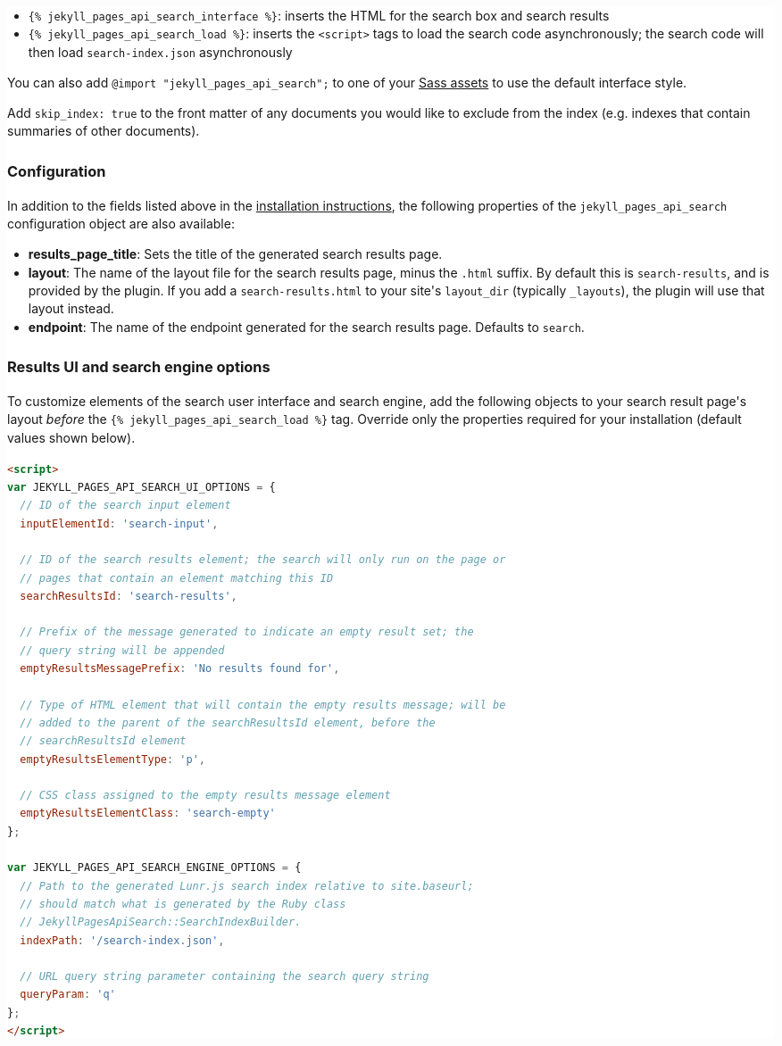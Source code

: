 - `{% jekyll_pages_api_search_interface %}`: inserts the HTML for the search
  box and search results
- `{% jekyll_pages_api_search_load %}`: inserts the `<script>` tags to load
  the search code asynchronously; the search code will then load
  `search-index.json` asynchronously

You can also add `@import "jekyll_pages_api_search";` to one of your [Sass
assets](http://jekyllrb.com/docs/assets/) to use the default interface style.

Add `skip_index: true` to the front matter of any documents you would like to
exclude from the index (e.g. indexes that contain summaries of other documents).

### Configuration

In addition to the fields listed above in the [installation
instructions](#installation), the following properties of the
`jekyll_pages_api_search` configuration object are also available:

- **results_page_title**: Sets the title of the generated search results page.
- **layout**: The name of the layout file for the search results page, minus
  the `.html` suffix. By default this is `search-results`, and is provided by
  the plugin. If you add a `search-results.html` to your site's `layout_dir`
  (typically `_layouts`), the plugin will use that layout instead.
- **endpoint**: The name of the endpoint generated for the search results
  page. Defaults to `search`.

### Results UI and search engine options

To customize elements of the search user interface and search engine, add the
following objects to your search result page's layout _before_ the
`{% jekyll_pages_api_search_load %}` tag. Override only the properties
required for your installation (default values shown below).

```html
<script>
var JEKYLL_PAGES_API_SEARCH_UI_OPTIONS = {
  // ID of the search input element
  inputElementId: 'search-input',

  // ID of the search results element; the search will only run on the page or
  // pages that contain an element matching this ID
  searchResultsId: 'search-results',

  // Prefix of the message generated to indicate an empty result set; the
  // query string will be appended
  emptyResultsMessagePrefix: 'No results found for',

  // Type of HTML element that will contain the empty results message; will be
  // added to the parent of the searchResultsId element, before the
  // searchResultsId element
  emptyResultsElementType: 'p',

  // CSS class assigned to the empty results message element
  emptyResultsElementClass: 'search-empty'
};

var JEKYLL_PAGES_API_SEARCH_ENGINE_OPTIONS = {
  // Path to the generated Lunr.js search index relative to site.baseurl;
  // should match what is generated by the Ruby class
  // JekyllPagesApiSearch::SearchIndexBuilder.
  indexPath: '/search-index.json',

  // URL query string parameter containing the search query string
  queryParam: 'q'
};
</script>
```